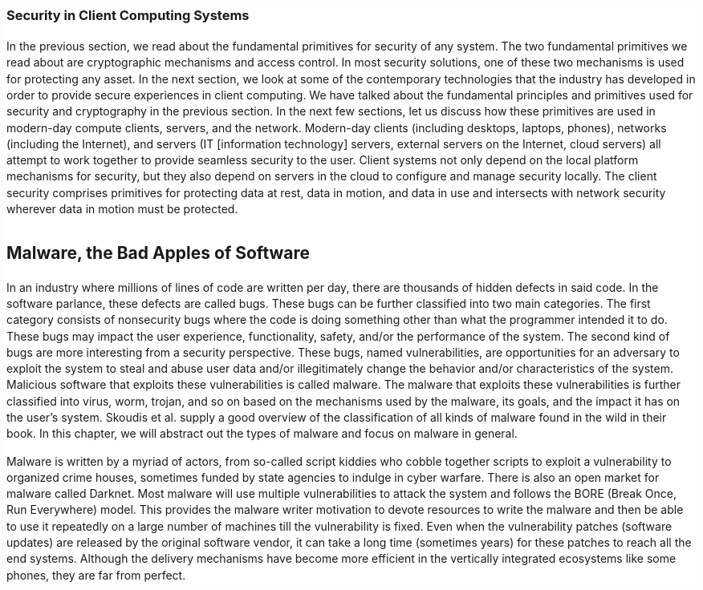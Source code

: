 
### Security in Client Computing Systems

In the previous section, we read about the fundamental primitives for security of any system. The two fundamental primitives we read about are cryptographic mechanisms and access control. In most security solutions, one of these two mechanisms is used for protecting any asset. In the next section, we look at some of the contemporary technologies that the industry has developed in order to provide secure experiences in client computing. We have talked about the fundamental principles and primitives used for security and cryptography in the previous section. In the next few sections, let us discuss how these primitives are used in modern-day compute clients, servers, and the network. Modern-day clients (including desktops, laptops, phones), networks (including the Internet), and servers (IT [information technology] servers, external servers on the Internet, cloud servers) all attempt to work together to provide seamless security to the user. Client systems not only depend on the local platform mechanisms for security, but they also depend on servers in the cloud to configure and manage security locally. The client security comprises primitives for protecting data at rest, data in motion, and data in use and intersects with network security wherever data in motion must be protected.

## Malware, the Bad Apples of Software

In an industry where millions of lines of code are written per day, there are thousands of hidden defects in said code. In the software parlance, these defects are called bugs. These bugs can be further classified into two main categories. The first category consists of nonsecurity bugs where the code is doing something other than what the programmer intended it to do. These bugs may impact the user experience, functionality, safety, and/or the performance of the system. The second kind of bugs are more interesting from a security perspective. These bugs, named vulnerabilities, are opportunities for an adversary to exploit the system to steal and abuse user data and/or illegitimately change the behavior and/or characteristics of the system. Malicious software that exploits these vulnerabilities is called malware. The malware that exploits these vulnerabilities is further classified into virus, worm, trojan, and so on based on the mechanisms used by the malware, its goals, and the impact it has on the user’s system. Skoudis et al. supply a good overview of the classification of all kinds of malware found in the wild in their book. In this chapter, we will abstract out the types of malware and focus on malware in general.

Malware is written by a myriad of actors, from so-called script kiddies who cobble together scripts to exploit a vulnerability to organized crime houses, sometimes funded by state agencies to indulge in cyber warfare. There is also an open market for malware called Darknet. Most malware will use multiple vulnerabilities to attack the system and follows the BORE (Break Once, Run Everywhere) model. This provides the malware writer motivation to devote resources to write the malware and then be able to use it repeatedly on a large number of machines till the vulnerability is fixed. Even when the vulnerability patches (software updates) are released by the original software vendor, it can take a long time (sometimes years) for these patches to reach all the end systems. Although the delivery mechanisms have become more efficient in the vertically integrated ecosystems like some phones, they are far from perfect.
